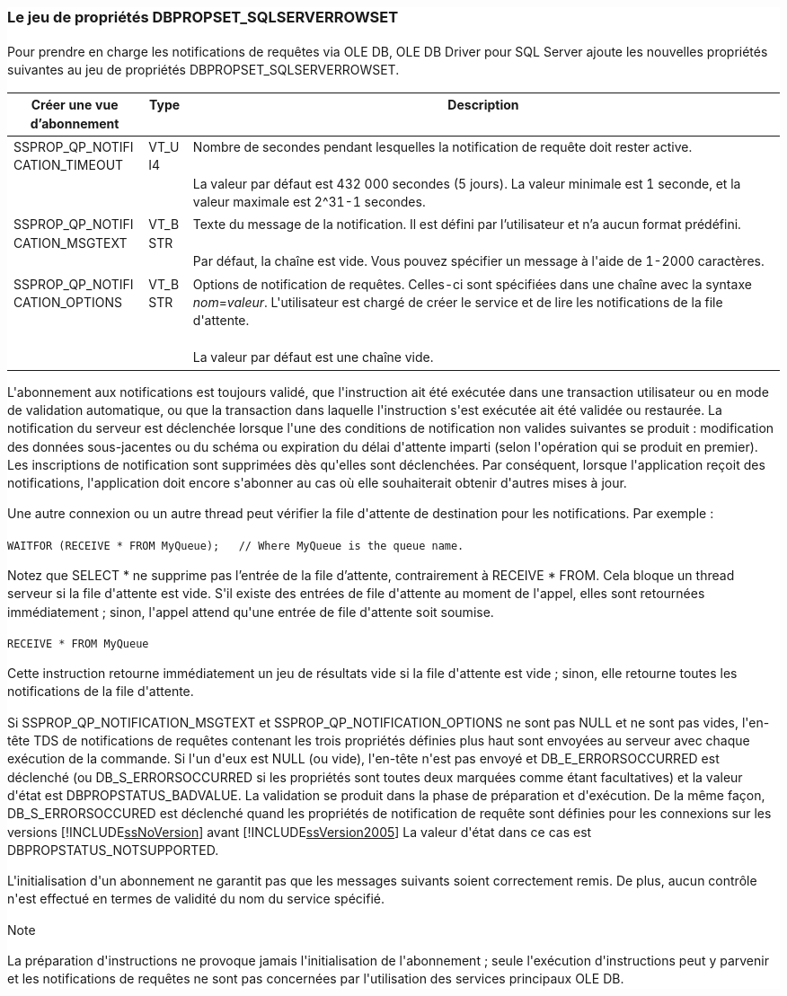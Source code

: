 ### <a name="the-dbpropsetsqlserverrowset-property-set"></a>Le jeu de propriétés DBPROPSET_SQLSERVERROWSET  
 Pour prendre en charge les notifications de requêtes via OLE DB, OLE DB Driver pour SQL Server ajoute les nouvelles propriétés suivantes au jeu de propriétés DBPROPSET_SQLSERVERROWSET.  
  
|Créer une vue d’abonnement|Type|Description|  
|----------|----------|-----------------|  
|SSPROP_QP_NOTIFICATION_TIMEOUT|VT_UI4|Nombre de secondes pendant lesquelles la notification de requête doit rester active.<br /><br /> La valeur par défaut est 432 000 secondes (5 jours). La valeur minimale est 1 seconde, et la valeur maximale est 2^31-1 secondes.|  
|SSPROP_QP_NOTIFICATION_MSGTEXT|VT_BSTR|Texte du message de la notification. Il est défini par l’utilisateur et n’a aucun format prédéfini.<br /><br /> Par défaut, la chaîne est vide. Vous pouvez spécifier un message à l'aide de 1-2000 caractères.|  
|SSPROP_QP_NOTIFICATION_OPTIONS|VT_BSTR|Options de notification de requêtes. Celles-ci sont spécifiées dans une chaîne avec la syntaxe *nom*=*valeur*. L'utilisateur est chargé de créer le service et de lire les notifications de la file d'attente.<br /><br /> La valeur par défaut est une chaîne vide.|  
  
 L'abonnement aux notifications est toujours validé, que l'instruction ait été exécutée dans une transaction utilisateur ou en mode de validation automatique, ou que la transaction dans laquelle l'instruction s'est exécutée ait été validée ou restaurée. La notification du serveur est déclenchée lorsque l'une des conditions de notification non valides suivantes se produit : modification des données sous-jacentes ou du schéma ou expiration du délai d'attente imparti (selon l'opération qui se produit en premier). Les inscriptions de notification sont supprimées dès qu'elles sont déclenchées. Par conséquent, lorsque l'application reçoit des notifications, l'application doit encore s'abonner au cas où elle souhaiterait obtenir d'autres mises à jour.  
  
 Une autre connexion ou un autre thread peut vérifier la file d'attente de destination pour les notifications. Par exemple :  
  
```  
WAITFOR (RECEIVE * FROM MyQueue);   // Where MyQueue is the queue name.   
```  
  
 Notez que SELECT * ne supprime pas l’entrée de la file d’attente, contrairement à RECEIVE \* FROM. Cela bloque un thread serveur si la file d'attente est vide. S'il existe des entrées de file d'attente au moment de l'appel, elles sont retournées immédiatement ; sinon, l'appel attend qu'une entrée de file d'attente soit soumise.  
  
```  
RECEIVE * FROM MyQueue  
```  
  
 Cette instruction retourne immédiatement un jeu de résultats vide si la file d'attente est vide ; sinon, elle retourne toutes les notifications de la file d'attente.  
  
 Si SSPROP_QP_NOTIFICATION_MSGTEXT et SSPROP_QP_NOTIFICATION_OPTIONS ne sont pas NULL et ne sont pas vides, l'en-tête TDS de notifications de requêtes contenant les trois propriétés définies plus haut sont envoyées au serveur avec chaque exécution de la commande. Si l'un d'eux est NULL (ou vide), l'en-tête n'est pas envoyé et DB_E_ERRORSOCCURRED est déclenché (ou DB_S_ERRORSOCCURRED si les propriétés sont toutes deux marquées comme étant facultatives) et la valeur d'état est DBPROPSTATUS_BADVALUE. La validation se produit dans la phase de préparation et d'exécution. De la même façon, DB_S_ERRORSOCCURED est déclenché quand les propriétés de notification de requête sont définies pour les connexions sur les versions [!INCLUDE[ssNoVersion](../../../includes/ssnoversion-md.md)] avant [!INCLUDE[ssVersion2005](../../../includes/ssversion2005-md.md)] La valeur d'état dans ce cas est DBPROPSTATUS_NOTSUPPORTED.  
  
 L'initialisation d'un abonnement ne garantit pas que les messages suivants soient correctement remis. De plus, aucun contrôle n'est effectué en termes de validité du nom du service spécifié.  
  
> [!NOTE]  
>  La préparation d'instructions ne provoque jamais l'initialisation de l'abonnement ; seule l'exécution d'instructions peut y parvenir et les notifications de requêtes ne sont pas concernées par l'utilisation des services principaux OLE DB.  
  